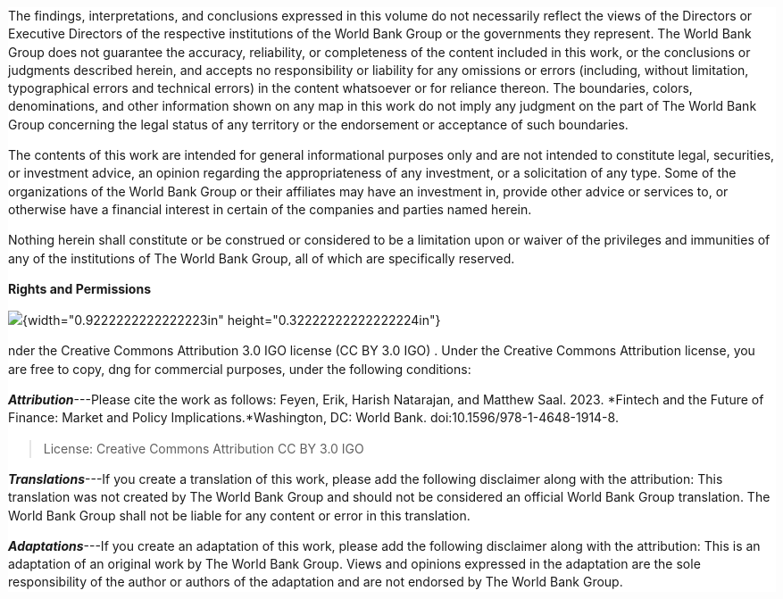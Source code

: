 The findings, interpretations, and conclusions expressed in this volume
do not necessarily reflect the views of the Directors or Executive
Directors of the respective institutions of the World Bank Group or the
governments they represent. The World Bank Group does not guarantee the
accuracy, reliability, or completeness of the content included in this
work, or the conclusions or judgments described herein, and accepts no
responsibility or liability for any omissions or errors (including,
without limitation, typographical errors and technical errors) in the
content whatsoever or for reliance thereon. The boundaries, colors,
denominations, and other information shown on any map in this work do
not imply any judgment on the part of The World Bank Group concerning
the legal status of any territory or the endorsement or acceptance of
such boundaries.

The contents of this work are intended for general informational
purposes only and are not intended to constitute legal, securities, or
investment advice, an opinion regarding the appropriateness of any
investment, or a solicitation of any type. Some of the organizations of
the World Bank Group or their affiliates may have an investment in,
provide other advice or services to, or otherwise have a financial
interest in certain of the companies and parties named herein.

Nothing herein shall constitute or be construed or considered to be a
limitation upon or waiver of the privileges and immunities of any of the
institutions of The World Bank Group, all of which are specifically
reserved.

**Rights and Permissions**

![](vertopal_3621d68e10b5477386b5a9c4c3619358/media/image8.png){width="0.9222222222222223in"
height="0.32222222222222224in"}

nder the Creative Commons Attribution 3.0 IGO license (CC BY 3.0 IGO) .
Under the Creative Commons Attribution license, you are free to copy,
dng for commercial purposes, under the following conditions:

***Attribution***---Please cite the work as follows: Feyen, Erik, Harish
Natarajan, and Matthew Saal. 2023. *Fintech and the Future of Finance:
Market and Policy Implications.*Washington, DC: World Bank.
doi:10.1596/978-1-4648-1914-8.

> License: Creative Commons Attribution CC BY 3.0 IGO

***Translations***---If you create a translation of this work, please
add the following disclaimer along with the attribution: This
translation was not created by The World Bank Group and should not be
considered an official World Bank Group translation. The World Bank
Group shall not be liable for any content or error in this translation.

***Adaptations***---If you create an adaptation of this work, please add
the following disclaimer along with the attribution: This is an
adaptation of an original work by The World Bank Group. Views and
opinions expressed in the adaptation are the sole responsibility of the
author or authors of the adaptation and are not endorsed by The World
Bank Group.
